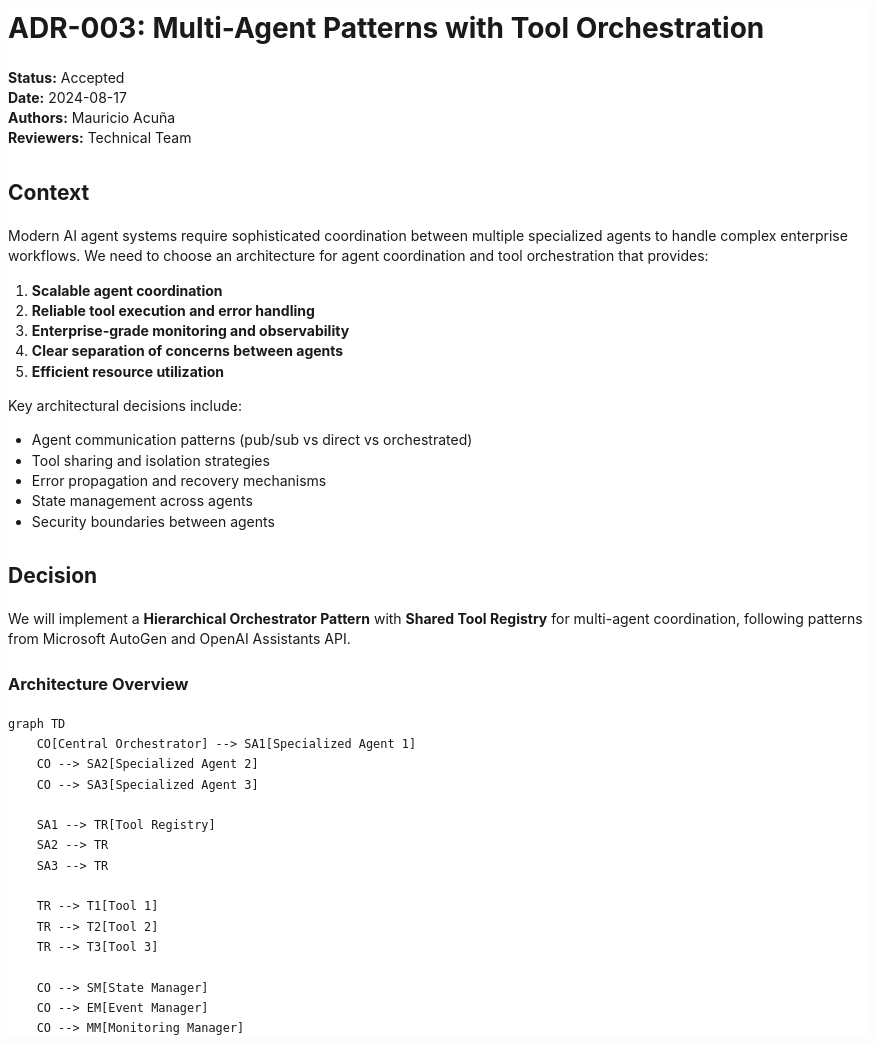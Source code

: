 # ADR-003: Multi-Agent Patterns with Tool Orchestration

**Status:** Accepted  
**Date:** 2024-08-17  
**Authors:** Mauricio Acuña  
**Reviewers:** Technical Team  

## Context

Modern AI agent systems require sophisticated coordination between multiple specialized agents to handle complex enterprise workflows. We need to choose an architecture for agent coordination and tool orchestration that provides:

1. **Scalable agent coordination**
2. **Reliable tool execution and error handling**
3. **Enterprise-grade monitoring and observability**
4. **Clear separation of concerns between agents**
5. **Efficient resource utilization**

Key architectural decisions include:
- Agent communication patterns (pub/sub vs direct vs orchestrated)
- Tool sharing and isolation strategies
- Error propagation and recovery mechanisms
- State management across agents
- Security boundaries between agents

## Decision

We will implement a **Hierarchical Orchestrator Pattern** with **Shared Tool Registry** for multi-agent coordination, following patterns from Microsoft AutoGen and OpenAI Assistants API.

### Architecture Overview

```mermaid
graph TD
    CO[Central Orchestrator] --> SA1[Specialized Agent 1]
    CO --> SA2[Specialized Agent 2]
    CO --> SA3[Specialized Agent 3]
    
    SA1 --> TR[Tool Registry]
    SA2 --> TR
    SA3 --> TR
    
    TR --> T1[Tool 1]
    TR --> T2[Tool 2]
    TR --> T3[Tool 3]
    
    CO --> SM[State Manager]
    CO --> EM[Event Manager]
    CO --> MM[Monitoring Manager]
```
